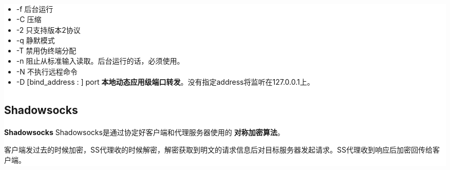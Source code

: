* -f  后台运行
* -C 压缩
* -2 只支持版本2协议
* -q 静默模式
* -T 禁用伪终端分配
* -n  阻止从标准输入读取。后台运行的话，必须使用。
* -N 不执行远程命令
* -D [bind_address : ] port **本地动态应用级端口转发**。没有指定address将监听在127.0.0.1上。

## Shadowsocks

**Shadowsocks** Shadowsocks是通过协定好客户端和代理服务器使用的 **对称加密算法**。

客户端发过去的时候加密，SS代理收的时候解密，解密获取到明文的请求信息后对目标服务器发起请求。SS代理收到响应后加密回传给客户端。
